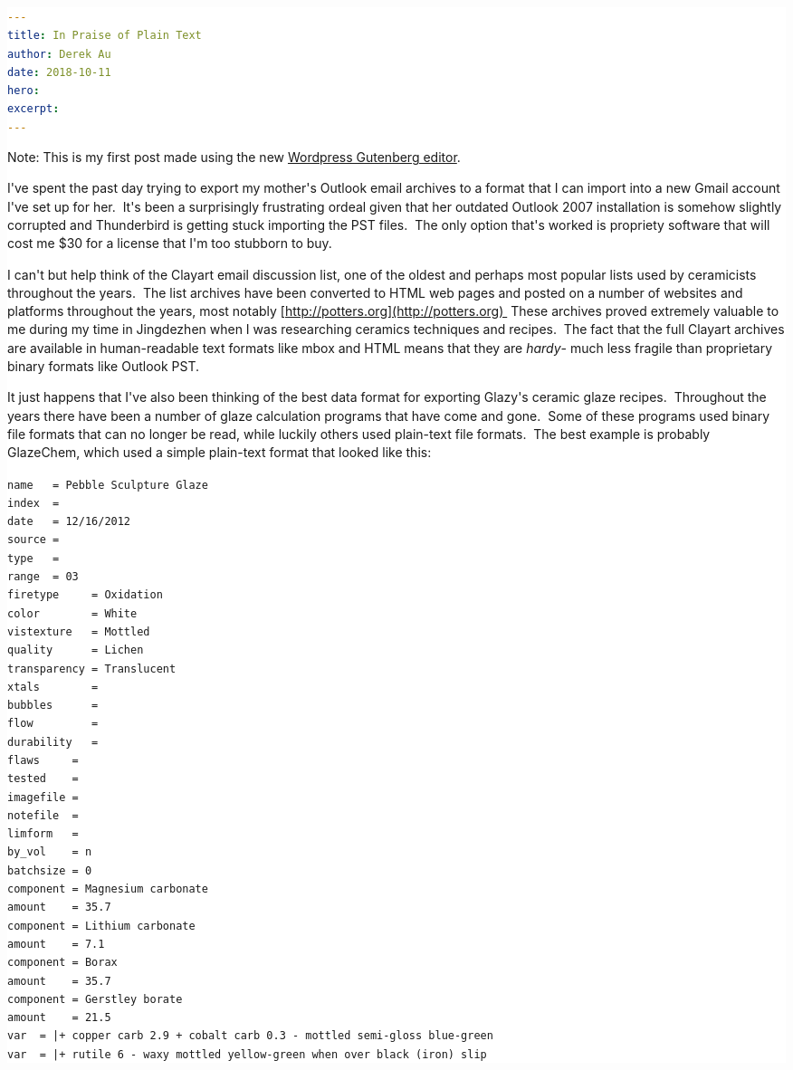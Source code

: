 ```yaml
---
title: In Praise of Plain Text
author: Derek Au
date: 2018-10-11
hero: 
excerpt: 
---
```


Note: This is my first post made using the new [Wordpress Gutenberg editor](https://wordpress.org/gutenberg/).

I've spent the past day trying to export my mother's Outlook email archives to a format that I can import into a new Gmail account I've set up for her.  It's been a surprisingly frustrating ordeal given that her outdated Outlook 2007 installation is somehow slightly corrupted and Thunderbird is getting stuck importing the PST files.  The only option that's worked is propriety software that will cost me $30 for a license that I'm too stubborn to buy.

I can't but help think of the Clayart email discussion list, one of the oldest and perhaps most popular lists used by ceramicists throughout the years.  The list archives have been converted to HTML web pages and posted on a number of websites and platforms throughout the years, most notably [http://potters.org](http://potters.org)  These archives proved extremely valuable to me during my time in Jingdezhen when I was researching ceramics techniques and recipes.  The fact that the full Clayart archives are available in human-readable text formats like mbox and HTML means that they are _hardy_\- much less fragile than proprietary binary formats like Outlook PST.

It just happens that I've also been thinking of the best data format for exporting Glazy's ceramic glaze recipes.  Throughout the years there have been a number of glaze calculation programs that have come and gone.  Some of these programs used binary file formats that can no longer be read, while luckily others used plain-text file formats.  The best example is probably GlazeChem, which used a simple plain-text format that looked like this:

```
name   = Pebble Sculpture Glaze
index  = 
date   = 12/16/2012
source = 
type   = 
range  = 03
firetype     = Oxidation
color        = White
vistexture   = Mottled
quality      = Lichen
transparency = Translucent
xtals        = 
bubbles      = 
flow         = 
durability   = 
flaws     = 
tested    = 
imagefile = 
notefile  =  
limform   =  
by_vol    = n
batchsize = 0
component = Magnesium carbonate
amount    = 35.7
component = Lithium carbonate
amount    = 7.1
component = Borax
amount    = 35.7
component = Gerstley borate
amount    = 21.5
var  = |+ copper carb 2.9 + cobalt carb 0.3 - mottled semi-gloss blue-green
var  = |+ rutile 6 - waxy mottled yellow-green when over black (iron) slip
```